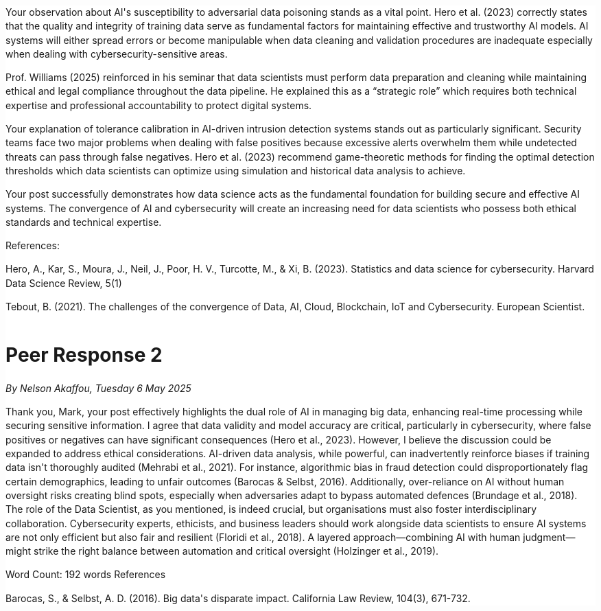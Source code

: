 Your observation about AI's susceptibility to adversarial data poisoning stands as a vital  point. Hero et al. (2023) correctly states that the quality and integrity of training data  serve as fundamental factors for maintaining effective and trustworthy AI models. AI systems will either spread errors or become  manipulable when data cleaning and validation procedures are inadequate especially when dealing with cybersecurity-sensitive areas.

Prof. Williams (2025) reinforced in his seminar that data scientists must perform data preparation and cleaning while  maintaining ethical and legal compliance throughout the data pipeline. He explained this as a “strategic role”  which requires both technical expertise and professional accountability to protect digital systems.

Your explanation of tolerance calibration in  AI-driven intrusion detection systems stands out as particularly significant. Security teams face two major problems when dealing with false  positives because excessive alerts overwhelm them while undetected threats can pass through false negatives. Hero et  al. (2023) recommend game-theoretic methods for finding the optimal detection thresholds which data scientists  can optimize using simulation and historical data analysis to achieve.

Your post successfully demonstrates how data science acts as  the fundamental foundation for building secure and effective AI systems. The convergence of AI and cybersecurity will create an  increasing need for data scientists who possess both ethical standards and technical expertise.

References:

Hero, A., Kar, S., Moura, J., Neil, J., Poor, H. V., Turcotte, M., & Xi, B. (2023). Statistics and data science for cybersecurity. Harvard Data Science Review, 5(1)

Tebout, B. (2021). The challenges of the convergence of Data, AI, Cloud, Blockchain, IoT and Cybersecurity. European Scientist.

# Peer Response 2
_By Nelson Akaffou, Tuesday 6 May 2025_

Thank you, Mark, your post effectively highlights the dual role of AI in managing big data, enhancing real-time processing while securing sensitive information. I agree that data validity and model accuracy are critical, particularly in cybersecurity, where false positives or negatives can have significant consequences (Hero et al., 2023).
However, I believe the discussion could be expanded to address ethical considerations. AI-driven data analysis, while powerful, can inadvertently reinforce biases if training data isn't thoroughly audited (Mehrabi et al., 2021). For instance, algorithmic bias in fraud detection could disproportionately flag certain demographics, leading to unfair outcomes (Barocas & Selbst, 2016). Additionally, over-reliance on AI without human oversight risks creating blind spots, especially when adversaries adapt to bypass automated defences (Brundage et al., 2018).
The role of the Data Scientist, as you mentioned, is indeed crucial, but organisations must also foster interdisciplinary collaboration. Cybersecurity experts, ethicists, and business leaders should work alongside data scientists to ensure AI systems are not only efficient but also fair and resilient (Floridi et al., 2018). A layered approach—combining AI with human judgment—might strike the right balance between automation and critical oversight (Holzinger et al., 2019).

Word Count: 192 words
References

Barocas, S., & Selbst, A. D. (2016). Big data's disparate impact. California Law Review, 104(3), 671-732.
